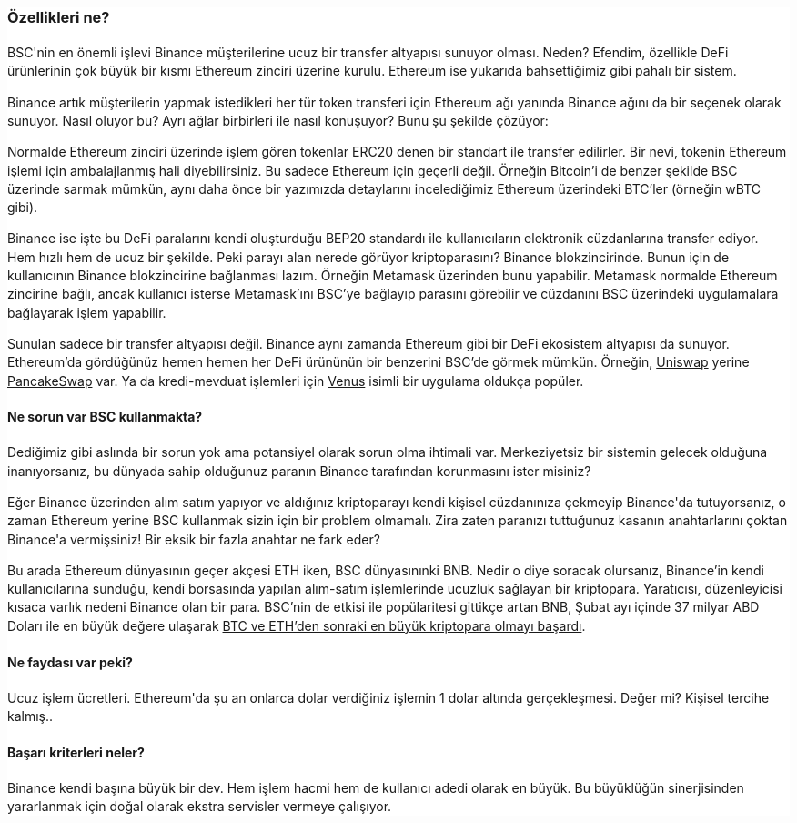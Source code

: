 ### Özellikleri ne?
BSC'nin en önemli işlevi Binance müşterilerine ucuz bir transfer altyapısı sunuyor olması. Neden? Efendim, özellikle DeFi ürünlerinin çok büyük bir kısmı Ethereum zinciri üzerine kurulu. Ethereum ise yukarıda bahsettiğimiz gibi pahalı bir sistem. 

Binance artık müşterilerin yapmak istedikleri her tür token transferi için Ethereum ağı yanında Binance ağını da bir seçenek olarak sunuyor. Nasıl oluyor bu? Ayrı ağlar birbirleri ile nasıl konuşuyor? Bunu şu şekilde çözüyor:

Normalde Ethereum zinciri üzerinde işlem gören tokenlar ERC20 denen bir standart ile transfer edilirler. Bir nevi, tokenin Ethereum işlemi için ambalajlanmış hali diyebilirsiniz.  Bu sadece Ethereum için geçerli değil. Örneğin Bitcoin’i de benzer şekilde BSC üzerinde sarmak mümkün, aynı daha önce bir yazımızda detaylarını incelediğimiz Ethereum üzerindeki BTC’ler (örneğin wBTC gibi). 

Binance ise işte bu DeFi paralarını kendi oluşturduğu BEP20 standardı ile kullanıcıların elektronik cüzdanlarına transfer ediyor. Hem hızlı hem de ucuz bir şekilde. Peki parayı alan nerede görüyor kriptoparasını? Binance blokzincirinde. Bunun için de kullanıcının Binance blokzincirine bağlanması lazım. Örneğin Metamask üzerinden bunu yapabilir. Metamask normalde Ethereum zincirine bağlı, ancak kullanıcı isterse Metamask’ını BSC’ye bağlayıp parasını görebilir ve cüzdanını BSC üzerindeki uygulamalara bağlayarak işlem yapabilir. 

Sunulan sadece bir transfer altyapısı değil. Binance aynı zamanda Ethereum gibi bir DeFi ekosistem altyapısı da sunuyor. Ethereum’da gördüğünüz hemen hemen her DeFi ürününün bir benzerini BSC’de görmek mümkün. Örneğin, [Uniswap](https://uniswap.org/) yerine [PancakeSwap](https://pancakeswap.finance/) var. Ya da kredi-mevduat işlemleri için [Venus](https://venus.io/) isimli bir uygulama oldukça popüler. 

#### Ne sorun var BSC kullanmakta?
Dediğimiz gibi aslında bir sorun yok ama potansiyel olarak sorun olma ihtimali var. Merkeziyetsiz bir sistemin gelecek olduğuna inanıyorsanız, bu dünyada sahip olduğunuz paranın Binance tarafından korunmasını ister misiniz?

Eğer Binance üzerinden alım satım yapıyor ve aldığınız kriptoparayı kendi kişisel cüzdanınıza çekmeyip Binance'da tutuyorsanız, o zaman Ethereum yerine BSC kullanmak sizin için bir problem olmamalı. Zira zaten paranızı tuttuğunuz kasanın anahtarlarını çoktan Binance'a vermişsiniz! Bir eksik bir fazla anahtar ne fark eder?

Bu arada Ethereum dünyasının geçer akçesi ETH iken, BSC dünyasınınki BNB. Nedir o diye soracak olursanız, Binance’in kendi kullanıcılarına sunduğu, kendi borsasında yapılan alım-satım işlemlerinde ucuzluk sağlayan bir kriptopara. Yaratıcısı, düzenleyicisi kısaca varlık nedeni Binance olan bir para.  BSC’nin de etkisi ile popülaritesi gittikçe artan BNB, Şubat ayı içinde 37 milyar ABD Doları ile en büyük değere ulaşarak [BTC ve ETH’den sonraki en büyük kriptopara olmayı başardı](https://www.coingecko.com/en). 

#### Ne faydası var peki? 

Ucuz işlem ücretleri. Ethereum'da şu an onlarca dolar verdiğiniz işlemin 1 dolar altında gerçekleşmesi. Değer mi? Kişisel tercihe kalmış.. 

#### Başarı kriterleri neler?
Binance kendi başına büyük bir dev. Hem işlem hacmi hem de kullanıcı adedi olarak en büyük. Bu büyüklüğün sinerjisinden yararlanmak için doğal olarak ekstra servisler vermeye çalışıyor. 
